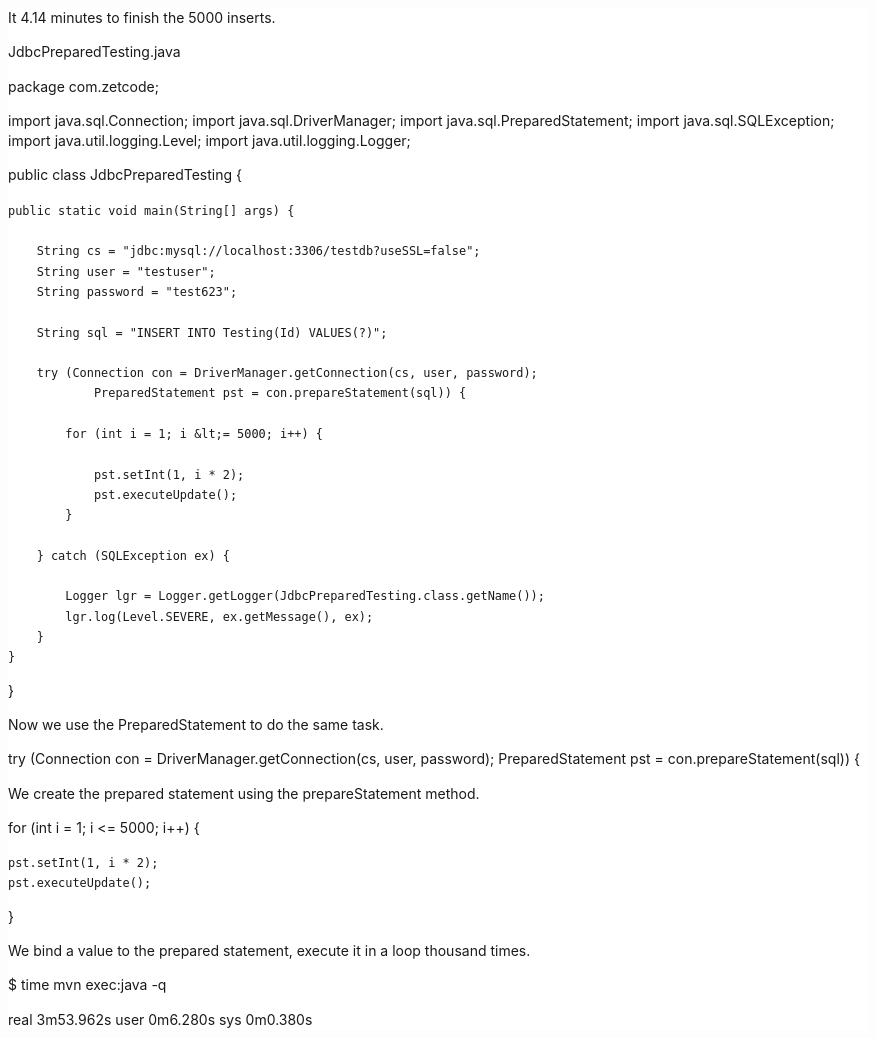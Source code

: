 It 4.14 minutes to finish the 5000 inserts.

JdbcPreparedTesting.java
  

package com.zetcode;

import java.sql.Connection;
import java.sql.DriverManager;
import java.sql.PreparedStatement;
import java.sql.SQLException;
import java.util.logging.Level;
import java.util.logging.Logger;

public class JdbcPreparedTesting {

    public static void main(String[] args) {

        String cs = "jdbc:mysql://localhost:3306/testdb?useSSL=false";
        String user = "testuser";
        String password = "test623";

        String sql = "INSERT INTO Testing(Id) VALUES(?)";

        try (Connection con = DriverManager.getConnection(cs, user, password);
                PreparedStatement pst = con.prepareStatement(sql)) {

            for (int i = 1; i &lt;= 5000; i++) {

                pst.setInt(1, i * 2);
                pst.executeUpdate();
            }

        } catch (SQLException ex) {

            Logger lgr = Logger.getLogger(JdbcPreparedTesting.class.getName());
            lgr.log(Level.SEVERE, ex.getMessage(), ex);
        }
    }
}

Now we use the PreparedStatement to do the same task.

try (Connection con = DriverManager.getConnection(cs, user, password);
        PreparedStatement pst = con.prepareStatement(sql)) {

We create the prepared statement using the prepareStatement
method. 

for (int i = 1; i &lt;= 5000; i++) {

    pst.setInt(1, i * 2);
    pst.executeUpdate();
}

We bind a value to the prepared statement, execute it in a loop
thousand times.

$ time mvn exec:java -q

real    3m53.962s
user    0m6.280s
sys     0m0.380s
